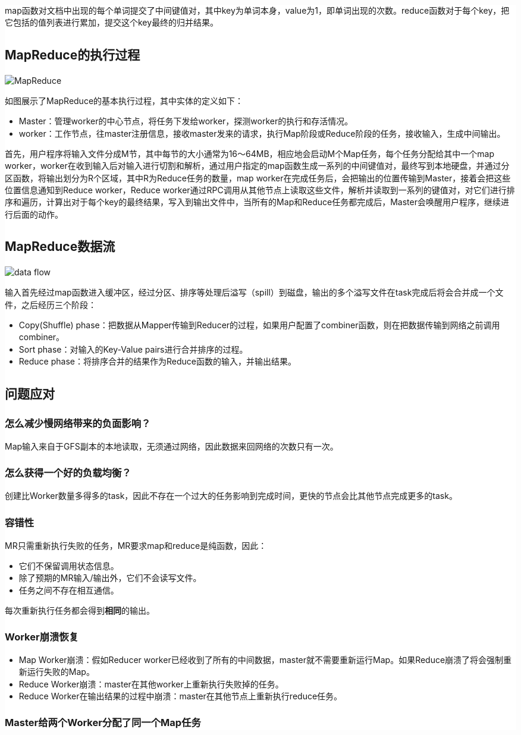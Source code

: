map函数对文档中出现的每个单词提交了中间键值对，其中key为单词本身，value为1，即单词出现的次数。reduce函数对于每个key，把它包括的值列表进行累加，提交这个key最终的归并结果。

## MapReduce的执行过程

![MapReduce](https://ws4.sinaimg.cn/large/006tNbRwgy1fyee133qhgj317z0u079z.jpg)

如图展示了MapReduce的基本执行过程，其中实体的定义如下：

- Master：管理worker的中心节点，将任务下发给worker，探测worker的执行和存活情况。
- worker：工作节点，往master注册信息，接收master发来的请求，执行Map阶段或Reduce阶段的任务，接收输入，生成中间输出。

首先，用户程序将输入文件分成M节，其中每节的大小通常为16～64MB，相应地会启动M个Map任务，每个任务分配给其中一个map worker，worker在收到输入后对输入进行切割和解析，通过用户指定的map函数生成一系列的中间键值对，最终写到本地硬盘，并通过分区函数，将输出划分为R个区域，其中R为Reduce任务的数量，map worker在完成任务后，会把输出的位置传输到Master，接着会把这些位置信息通知到Reduce worker，Reduce worker通过RPC调用从其他节点上读取这些文件，解析并读取到一系列的键值对，对它们进行排序和遍历，计算出对于每个key的最终结果，写入到输出文件中，当所有的Map和Reduce任务都完成后，Master会唤醒用户程序，继续进行后面的动作。

## MapReduce数据流

![data flow](https://ws1.sinaimg.cn/large/006tNbRwgy1fyee1xrjt8j30k3090q7j.jpg)

输入首先经过map函数进入缓冲区，经过分区、排序等处理后溢写（spill）到磁盘，输出的多个溢写文件在task完成后将会合并成一个文件，之后经历三个阶段：

- Copy(Shuffle) phase：把数据从Mapper传输到Reducer的过程，如果用户配置了combiner函数，则在把数据传输到网络之前调用combiner。
- Sort phase：对输入的Key-Value pairs进行合并排序的过程。
- Reduce phase：将排序合并的结果作为Reduce函数的输入，并输出结果。

## 问题应对

### 怎么减少慢网络带来的负面影响？

Map输入来自于GFS副本的本地读取，无须通过网络，因此数据来回网络的次数只有一次。

### 怎么获得一个好的负载均衡？

创建比Worker数量多得多的task，因此不存在一个过大的任务影响到完成时间，更快的节点会比其他节点完成更多的task。

### 容错性

MR只需重新执行失败的任务，MR要求map和reduce是纯函数，因此：

- 它们不保留调用状态信息。
- 除了预期的MR输入/输出外，它们不会读写文件。
- 任务之间不存在相互通信。

每次重新执行任务都会得到**相同**的输出。

### Worker崩溃恢复

- Map Worker崩溃：假如Reducer worker已经收到了所有的中间数据，master就不需要重新运行Map。如果Reduce崩溃了将会强制重新运行失败的Map。
- Reduce Worker崩溃：master在其他worker上重新执行失败掉的任务。
- Reduce Worker在输出结果的过程中崩溃：master在其他节点上重新执行reduce任务。

### Master给两个Worker分配了同一个Map任务
